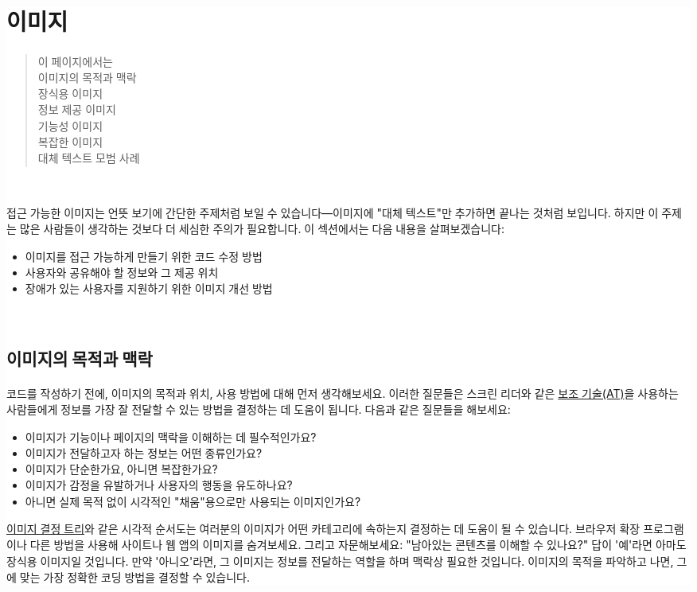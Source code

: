 # 이미지

> 이 페이지에서는 <br/>
> 이미지의 목적과 맥락 <br/>
> 장식용 이미지 <br/>
> 정보 제공 이미지 <br/>
> 기능성 이미지 <br/>
> 복잡한 이미지 <br/>
> 대체 텍스트 모범 사례 <br/>

<br/>

접근 가능한 이미지는 언뜻 보기에 간단한 주제처럼 보일 수 있습니다—이미지에 "대체 텍스트"만 추가하면 끝나는 것처럼 보입니다. 하지만 이 주제는 많은 사람들이 생각하는 것보다 더 세심한 주의가 필요합니다. 이 섹션에서는 다음 내용을 살펴보겠습니다:

- 이미지를 접근 가능하게 만들기 위한 코드 수정 방법
- 사용자와 공유해야 할 정보와 그 제공 위치
- 장애가 있는 사용자를 지원하기 위한 이미지 개선 방법

<br/>

## 이미지의 목적과 맥락

코드를 작성하기 전에, 이미지의 목적과 위치, 사용 방법에 대해 먼저 생각해보세요. 이러한 질문들은 스크린 리더와 같은 [보조 기술(AT)](https://www.nichd.nih.gov/health/topics/rehabtech/conditioninfo/device)을 사용하는 사람들에게 정보를 가장 잘 전달할 수 있는 방법을 결정하는 데 도움이 됩니다.
다음과 같은 질문들을 해보세요:

- 이미지가 기능이나 페이지의 맥락을 이해하는 데 필수적인가요?
- 이미지가 전달하고자 하는 정보는 어떤 종류인가요?
- 이미지가 단순한가요, 아니면 복잡한가요?
- 이미지가 감정을 유발하거나 사용자의 행동을 유도하나요?
- 아니면 실제 목적 없이 시각적인 "채움"용으로만 사용되는 이미지인가요?

[이미지 결정 트리](https://www.w3.org/WAI/tutorials/images/decision-tree/)와 같은 시각적 순서도는 여러분의 이미지가 어떤 카테고리에 속하는지 결정하는 데 도움이 될 수 있습니다.
브라우저 확장 프로그램이나 다른 방법을 사용해 사이트나 웹 앱의 이미지를 숨겨보세요. 그리고 자문해보세요: "남아있는 콘텐츠를 이해할 수 있나요?" 답이 '예'라면 아마도 장식용 이미지일 것입니다. 만약 '아니오'라면, 그 이미지는 정보를 전달하는 역할을 하며 맥락상 필요한 것입니다. 이미지의 목적을 파악하고 나면, 그에 맞는 가장 정확한 코딩 방법을 결정할 수 있습니다.
